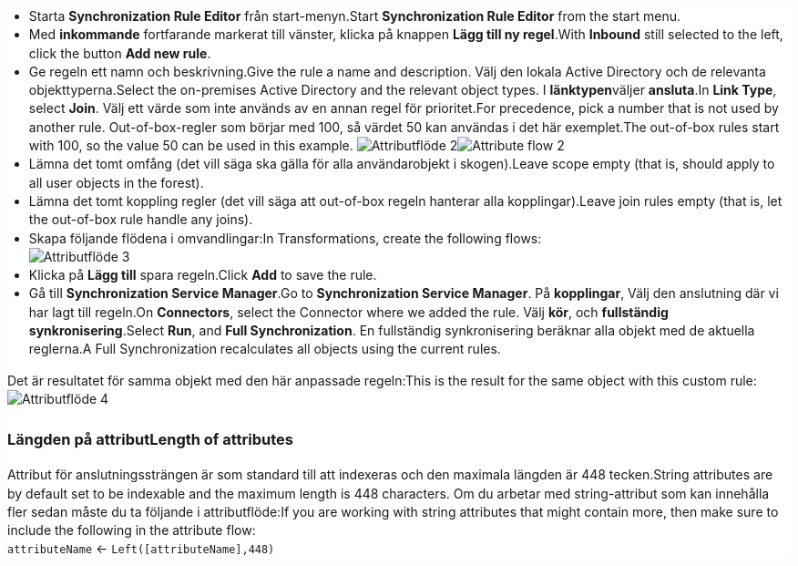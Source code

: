 * <span data-ttu-id="bea9c-205">Starta **Synchronization Rule Editor** från start-menyn.</span><span class="sxs-lookup"><span data-stu-id="bea9c-205">Start **Synchronization Rule Editor** from the start menu.</span></span>
* <span data-ttu-id="bea9c-206">Med **inkommande** fortfarande markerat till vänster, klicka på knappen **Lägg till ny regel**.</span><span class="sxs-lookup"><span data-stu-id="bea9c-206">With **Inbound** still selected to the left, click the button **Add new rule**.</span></span>
* <span data-ttu-id="bea9c-207">Ge regeln ett namn och beskrivning.</span><span class="sxs-lookup"><span data-stu-id="bea9c-207">Give the rule a name and description.</span></span> <span data-ttu-id="bea9c-208">Välj den lokala Active Directory och de relevanta objekttyperna.</span><span class="sxs-lookup"><span data-stu-id="bea9c-208">Select the on-premises Active Directory and the relevant object types.</span></span> <span data-ttu-id="bea9c-209">I **länktypen**väljer **ansluta**.</span><span class="sxs-lookup"><span data-stu-id="bea9c-209">In **Link Type**, select **Join**.</span></span> <span data-ttu-id="bea9c-210">Välj ett värde som inte används av en annan regel för prioritet.</span><span class="sxs-lookup"><span data-stu-id="bea9c-210">For precedence, pick a number that is not used by another rule.</span></span> <span data-ttu-id="bea9c-211">Out-of-box-regler som börjar med 100, så värdet 50 kan användas i det här exemplet.</span><span class="sxs-lookup"><span data-stu-id="bea9c-211">The out-of-box rules start with 100, so the value 50 can be used in this example.</span></span>
  <span data-ttu-id="bea9c-212">![Attributflöde 2](./media/active-directory-aadconnectsync-change-the-configuration/attributeflowjp2.png)</span><span class="sxs-lookup"><span data-stu-id="bea9c-212">![Attribute flow 2](./media/active-directory-aadconnectsync-change-the-configuration/attributeflowjp2.png)</span></span>
* <span data-ttu-id="bea9c-213">Lämna det tomt omfång (det vill säga ska gälla för alla användarobjekt i skogen).</span><span class="sxs-lookup"><span data-stu-id="bea9c-213">Leave scope empty (that is, should apply to all user objects in the forest).</span></span>
* <span data-ttu-id="bea9c-214">Lämna det tomt koppling regler (det vill säga att out-of-box regeln hanterar alla kopplingar).</span><span class="sxs-lookup"><span data-stu-id="bea9c-214">Leave join rules empty (that is, let the out-of-box rule handle any joins).</span></span>
* <span data-ttu-id="bea9c-215">Skapa följande flödena i omvandlingar:</span><span class="sxs-lookup"><span data-stu-id="bea9c-215">In Transformations, create the following flows:</span></span>  
  ![Attributflöde 3](./media/active-directory-aadconnectsync-change-the-configuration/attributeflowjp3.png)
* <span data-ttu-id="bea9c-217">Klicka på **Lägg till** spara regeln.</span><span class="sxs-lookup"><span data-stu-id="bea9c-217">Click **Add** to save the rule.</span></span>
* <span data-ttu-id="bea9c-218">Gå till **Synchronization Service Manager**.</span><span class="sxs-lookup"><span data-stu-id="bea9c-218">Go to **Synchronization Service Manager**.</span></span> <span data-ttu-id="bea9c-219">På **kopplingar**, Välj den anslutning där vi har lagt till regeln.</span><span class="sxs-lookup"><span data-stu-id="bea9c-219">On **Connectors**, select the Connector where we added the rule.</span></span> <span data-ttu-id="bea9c-220">Välj **kör**, och **fullständig synkronisering**.</span><span class="sxs-lookup"><span data-stu-id="bea9c-220">Select **Run**, and **Full Synchronization**.</span></span> <span data-ttu-id="bea9c-221">En fullständig synkronisering beräknar alla objekt med de aktuella reglerna.</span><span class="sxs-lookup"><span data-stu-id="bea9c-221">A Full Synchronization recalculates all objects using the current rules.</span></span>

<span data-ttu-id="bea9c-222">Det är resultatet för samma objekt med den här anpassade regeln:</span><span class="sxs-lookup"><span data-stu-id="bea9c-222">This is the result for the same object with this custom rule:</span></span>  
![Attributflöde 4](./media/active-directory-aadconnectsync-change-the-configuration/attributeflowjp4.png)

### <a name="length-of-attributes"></a><span data-ttu-id="bea9c-224">Längden på attribut</span><span class="sxs-lookup"><span data-stu-id="bea9c-224">Length of attributes</span></span>
<span data-ttu-id="bea9c-225">Attribut för anslutningssträngen är som standard till att indexeras och den maximala längden är 448 tecken.</span><span class="sxs-lookup"><span data-stu-id="bea9c-225">String attributes are by default set to be indexable and the maximum length is 448 characters.</span></span> <span data-ttu-id="bea9c-226">Om du arbetar med string-attribut som kan innehålla fler sedan måste du ta följande i attributflöde:</span><span class="sxs-lookup"><span data-stu-id="bea9c-226">If you are working with string attributes that might contain more, then make sure to include the following in the attribute flow:</span></span>  
`attributeName` <- `Left([attributeName],448)`
